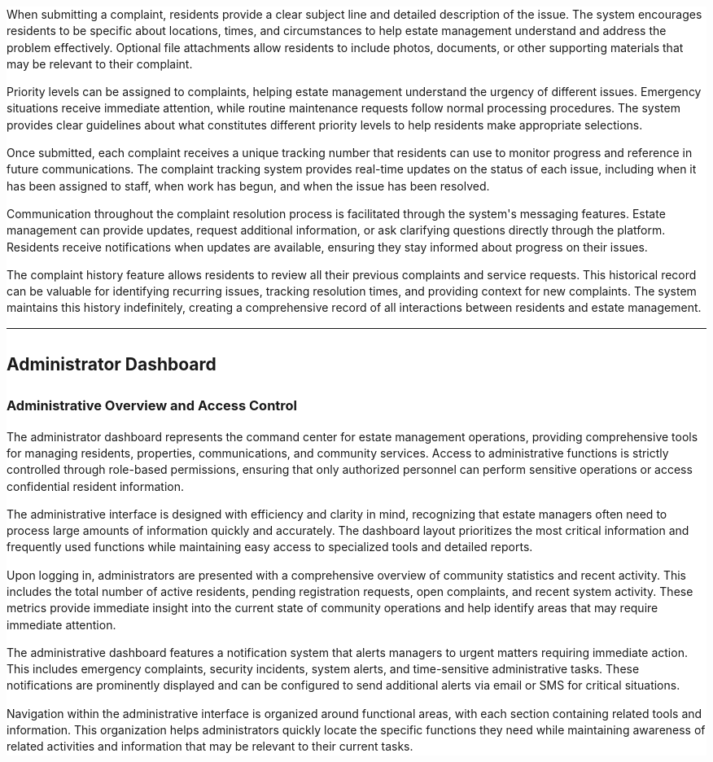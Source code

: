 When submitting a complaint, residents provide a clear subject line and detailed description of the issue. The system encourages residents to be specific about locations, times, and circumstances to help estate management understand and address the problem effectively. Optional file attachments allow residents to include photos, documents, or other supporting materials that may be relevant to their complaint.

Priority levels can be assigned to complaints, helping estate management understand the urgency of different issues. Emergency situations receive immediate attention, while routine maintenance requests follow normal processing procedures. The system provides clear guidelines about what constitutes different priority levels to help residents make appropriate selections.

Once submitted, each complaint receives a unique tracking number that residents can use to monitor progress and reference in future communications. The complaint tracking system provides real-time updates on the status of each issue, including when it has been assigned to staff, when work has begun, and when the issue has been resolved.

Communication throughout the complaint resolution process is facilitated through the system's messaging features. Estate management can provide updates, request additional information, or ask clarifying questions directly through the platform. Residents receive notifications when updates are available, ensuring they stay informed about progress on their issues.

The complaint history feature allows residents to review all their previous complaints and service requests. This historical record can be valuable for identifying recurring issues, tracking resolution times, and providing context for new complaints. The system maintains this history indefinitely, creating a comprehensive record of all interactions between residents and estate management.

---


## Administrator Dashboard

### Administrative Overview and Access Control

The administrator dashboard represents the command center for estate management operations, providing comprehensive tools for managing residents, properties, communications, and community services. Access to administrative functions is strictly controlled through role-based permissions, ensuring that only authorized personnel can perform sensitive operations or access confidential resident information.

The administrative interface is designed with efficiency and clarity in mind, recognizing that estate managers often need to process large amounts of information quickly and accurately. The dashboard layout prioritizes the most critical information and frequently used functions while maintaining easy access to specialized tools and detailed reports.

Upon logging in, administrators are presented with a comprehensive overview of community statistics and recent activity. This includes the total number of active residents, pending registration requests, open complaints, and recent system activity. These metrics provide immediate insight into the current state of community operations and help identify areas that may require immediate attention.

The administrative dashboard features a notification system that alerts managers to urgent matters requiring immediate action. This includes emergency complaints, security incidents, system alerts, and time-sensitive administrative tasks. These notifications are prominently displayed and can be configured to send additional alerts via email or SMS for critical situations.

Navigation within the administrative interface is organized around functional areas, with each section containing related tools and information. This organization helps administrators quickly locate the specific functions they need while maintaining awareness of related activities and information that may be relevant to their current tasks.
